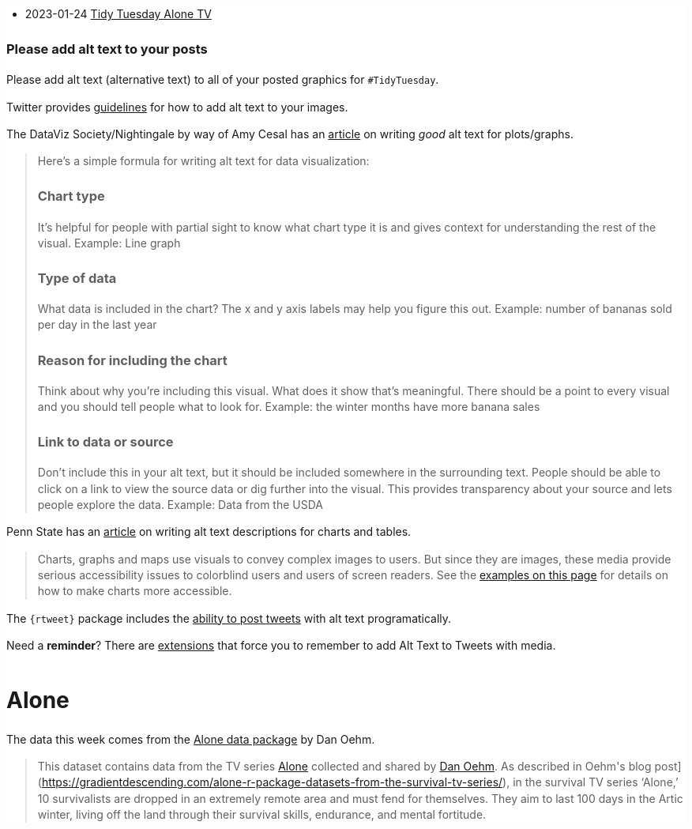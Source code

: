 * 2023-01-24 [Tidy Tuesday Alone TV](https://hardin47.github.io/TidyTuesday/2023-01-24/alone.html)

### Please add alt text to your posts

Please add alt text (alternative text) to all of your posted graphics for `#TidyTuesday`. 

Twitter provides [guidelines](https://help.twitter.com/en/using-twitter/picture-descriptions) for how to add alt text to your images.

The DataViz Society/Nightingale by way of Amy Cesal has an [article](https://medium.com/nightingale/writing-alt-text-for-data-visualization-2a218ef43f81) on writing _good_ alt text for plots/graphs.

> Here’s a simple formula for writing alt text for data visualization:
> ### Chart type
> It’s helpful for people with partial sight to know what chart type it is and gives context for understanding the rest of the visual.
> Example: Line graph
> ### Type of data
> What data is included in the chart? The x and y axis labels may help you figure this out.
> Example: number of bananas sold per day in the last year
> ### Reason for including the chart
> Think about why you’re including this visual. What does it show that’s meaningful. There should be a point to every visual and you should tell people what to look for.
> Example: the winter months have more banana sales
> ### Link to data or source
> Don’t include this in your alt text, but it should be included somewhere in the surrounding text. People should be able to click on a link to view the source data or dig further into the visual. This provides transparency about your source and lets people explore the data.
> Example: Data from the USDA

Penn State has an [article](https://accessibility.psu.edu/images/charts/) on writing alt text descriptions for charts and tables.

> Charts, graphs and maps use visuals to convey complex images to users. But since they are images, these media provide serious accessibility issues to colorblind users and users of screen readers. See the [examples on this page](https://accessibility.psu.edu/images/charts/) for details on how to make charts more accessible.

The `{rtweet}` package includes the [ability to post tweets](https://docs.ropensci.org/rtweet/reference/post_tweet.html) with alt text programatically.

Need a **reminder**? There are [extensions](https://chrome.google.com/webstore/detail/twitter-required-alt-text/fpjlpckbikddocimpfcgaldjghimjiik/related) that force you to remember to add Alt Text to Tweets with media.

# Alone

The data this week comes from the [Alone data package](https://github.com/doehm/alone) by Dan Oehm. 

> This dataset contains data from the TV series [Alone](https://www.history.com/shows/alone) collected and shared by [Dan Oehm](https://gradientdescending.com/). As described in Oehm's blog post](https://gradientdescending.com/alone-r-package-datasets-from-the-survival-tv-series/), in the survival TV series ‘Alone,’ 10 survivalists are dropped in an extremely remote area and must fend for themselves. They aim to last 100 days in the Artic winter, living off the land through their survival skills, endurance, and mental fortitude. 
